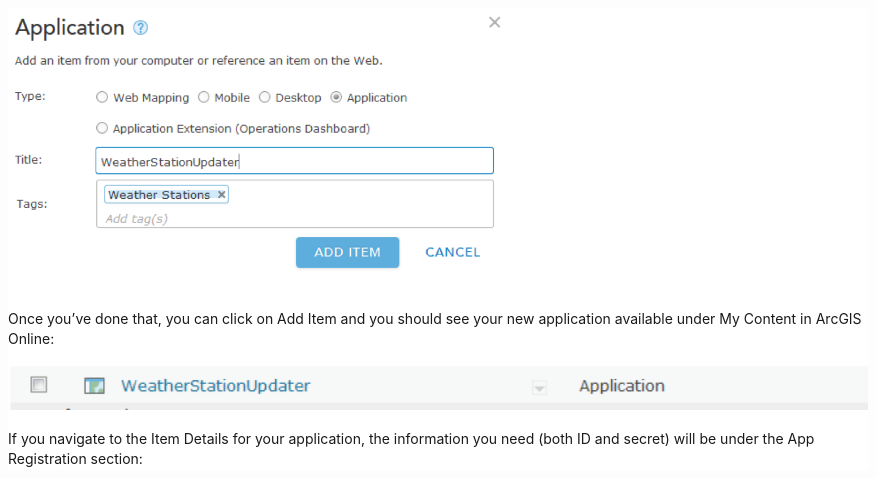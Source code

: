 <img src="./README_img/python_agol8.png" style="width:500px"/>

Once you’ve done that, you can click on Add Item and you should see your new application available under My Content in ArcGIS Online:

<img src="./README_img/python_agol4.png" />

If you navigate to the Item Details for your application, the information you need (both ID and secret) will be under the App Registration section:
